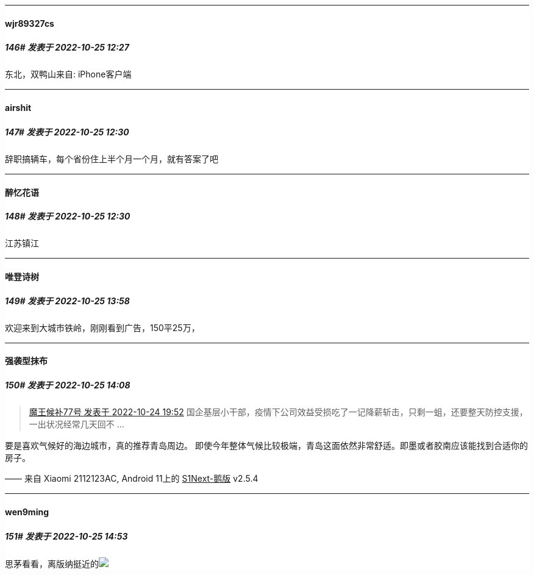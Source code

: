 

*****

####  wjr89327cs  
##### 146#       发表于 2022-10-25 12:27

东北，双鸭山来自: iPhone客户端

*****

####  airshit  
##### 147#       发表于 2022-10-25 12:30

辞职搞辆车，每个省份住上半个月一个月，就有答案了吧

*****

####  醉忆花语  
##### 148#       发表于 2022-10-25 12:30

江苏镇江



*****

####  唯登诗树  
##### 149#       发表于 2022-10-25 13:58

欢迎来到大城市铁岭，刚刚看到广告，150平25万，



*****

####  强袭型抹布  
##### 150#       发表于 2022-10-25 14:08

<blockquote><a href="httphttps://bbs.saraba1st.com/2b/forum.php?mod=redirect&amp;goto=findpost&amp;pid=58081963&amp;ptid=2101272" target="_blank">魔王候补77号 发表于 2022-10-24 19:52</a>
国企基层小干部，疫情下公司效益受损吃了一记降薪斩击，只剩一蛆，还要整天防控支援，一出状况经常几天回不 ...</blockquote>
要是喜欢气候好的海边城市，真的推荐青岛周边。
即使今年整体气候比较极端，青岛这面依然非常舒适。即墨或者胶南应该能找到合适你的房子。

—— 来自 Xiaomi 2112123AC, Android 11上的 [S1Next-鹅版](https://github.com/ykrank/S1-Next/releases) v2.5.4



*****

####  wen9ming  
##### 151#       发表于 2022-10-25 14:53

思茅看看，离版纳挺近的<img src="https://static.saraba1st.com/image/smiley/face2017/037.png" referrerpolicy="no-referrer">


